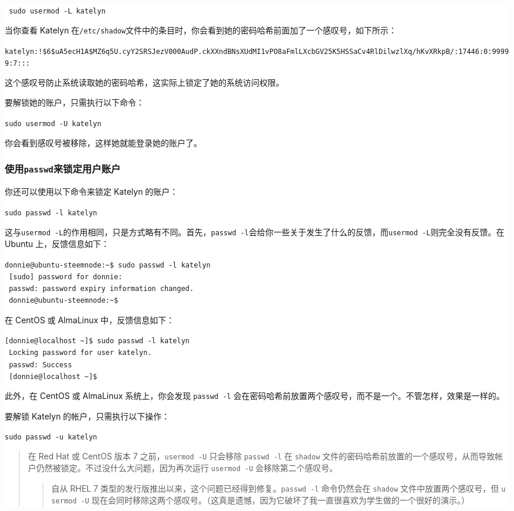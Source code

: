 ```
 sudo usermod -L katelyn
```

当你查看 Katelyn 在`/etc/shadow`文件中的条目时，你会看到她的密码哈希前面加了一个感叹号，如下所示：

```
katelyn:!$6$uA5ecH1A$MZ6q5U.cyY2SRSJezV000AudP.ckXXndBNsXUdMI1vPO8aFmlLXcbGV25K5HSSaCv4RlDilwzlXq/hKvXRkpB/:17446:0:99999:7:::
```

这个感叹号防止系统读取她的密码哈希，这实际上锁定了她的系统访问权限。

要解锁她的账户，只需执行以下命令：

```
sudo usermod -U katelyn
```

你会看到感叹号被移除，这样她就能登录她的账户了。

### 使用`passwd`来锁定用户账户

你还可以使用以下命令来锁定 Katelyn 的账户：

```
sudo passwd -l katelyn
```

这与`usermod -L`的作用相同，只是方式略有不同。首先，`passwd -l`会给你一些关于发生了什么的反馈，而`usermod -L`则完全没有反馈。在 Ubuntu 上，反馈信息如下：

```
donnie@ubuntu-steemnode:~$ sudo passwd -l katelyn
 [sudo] password for donnie:
 passwd: password expiry information changed.
 donnie@ubuntu-steemnode:~$
```

在 CentOS 或 AlmaLinux 中，反馈信息如下：

```
[donnie@localhost ~]$ sudo passwd -l katelyn
 Locking password for user katelyn.
 passwd: Success
 [donnie@localhost ~]$
```

此外，在 CentOS 或 AlmaLinux 系统上，你会发现 `passwd -l` 会在密码哈希前放置两个感叹号，而不是一个。不管怎样，效果是一样的。

要解锁 Katelyn 的帐户，只需执行以下操作：

```
sudo passwd -u katelyn
```

> 在 Red Hat 或 CentOS 版本 7 之前，`usermod -U` 只会移除 `passwd -l` 在 `shadow` 文件的密码哈希前放置的一个感叹号，从而导致帐户仍然被锁定。不过没什么大问题，因为再次运行 `usermod -U` 会移除第二个感叹号。
> 
> > 自从 RHEL 7 类型的发行版推出以来，这个问题已经得到修复。`passwd -l` 命令仍然会在 `shadow` 文件中放置两个感叹号，但 `usermod -U` 现在会同时移除这两个感叹号。（这真是遗憾，因为它破坏了我一直很喜欢为学生做的一个很好的演示。）
